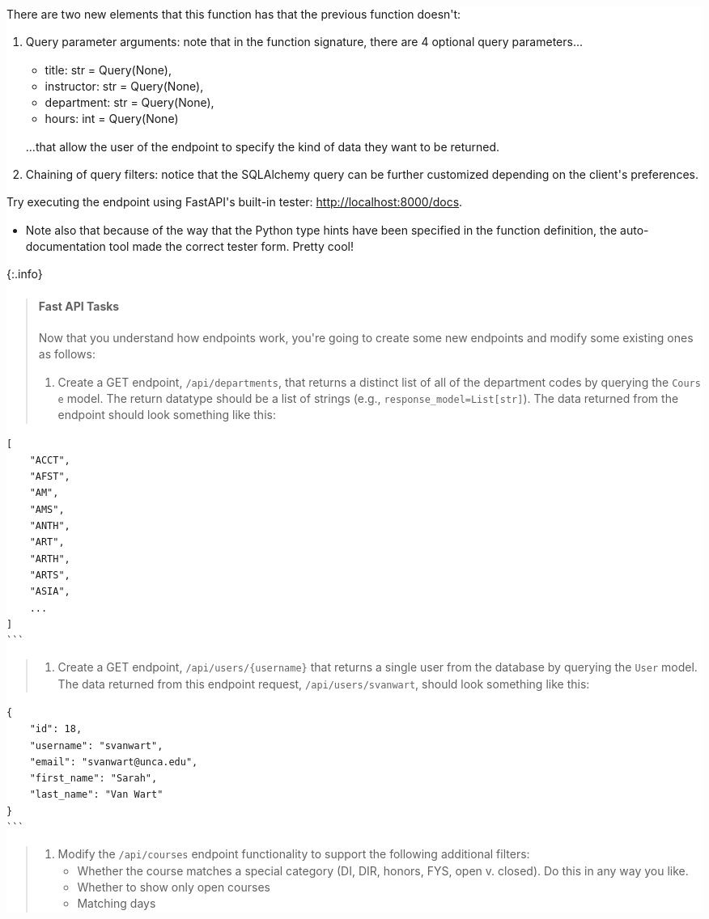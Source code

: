 There are two new elements that this function has that the previous function doesn't:
1. Query parameter arguments: note that in the function signature, there are 4 optional query parameters...

    * title: str = Query(None),
    * instructor: str = Query(None),
    * department: str = Query(None),
    * hours: int = Query(None)

    ...that allow the user of the endpoint to specify the kind of data they want to be returned.
1. Chaining of query filters: notice that the SQLAlchemy query can be further customized depending on the client's preferences.

Try executing the endpoint using FastAPI's built-in tester: <a href="http://localhost:8000/docs#/default/get_courses_api_courses__get" target="_blank">http://localhost:8000/docs</a>.
* Note also that because of the way that the Python type hints have been specified in the function definition, the auto-documentation tool made the correct tester form. Pretty cool!



{:.info}
> #### Fast API Tasks
> Now that you understand how endpoints work, you're going to create some new endpoints and modify some existing ones as follows:
> 
> 1. Create a GET endpoint, `/api/departments`, that returns a distinct list of all of the department codes by querying the `Course` model. The return datatype should be a list of strings (e.g., `response_model=List[str]`). The data returned from the endpoint should look something like this:
>
>    ```
    [
        "ACCT",
        "AFST",
        "AM",
        "AMS",
        "ANTH",
        "ART",
        "ARTH",
        "ARTS",
        "ASIA",
        ...
    ]
    ```
> 
> 1. Create a GET endpoint, `/api/users/{username}` that returns a single user from the database by querying the `User` model. The data returned from this endpoint request, `/api/users/svanwart`, should look something like this:
>
>    ```
    {
        "id": 18,
        "username": "svanwart",
        "email": "svanwart@unca.edu",
        "first_name": "Sarah",
        "last_name": "Van Wart"
    }
    ```
> 
> 1. Modify the `/api/courses` endpoint functionality to support the following additional filters:
>     * Whether the course matches a special category (DI, DIR, honors, FYS, open v. closed). Do this in any way you like.
>     * Whether to show only open courses
>     * Matching days
